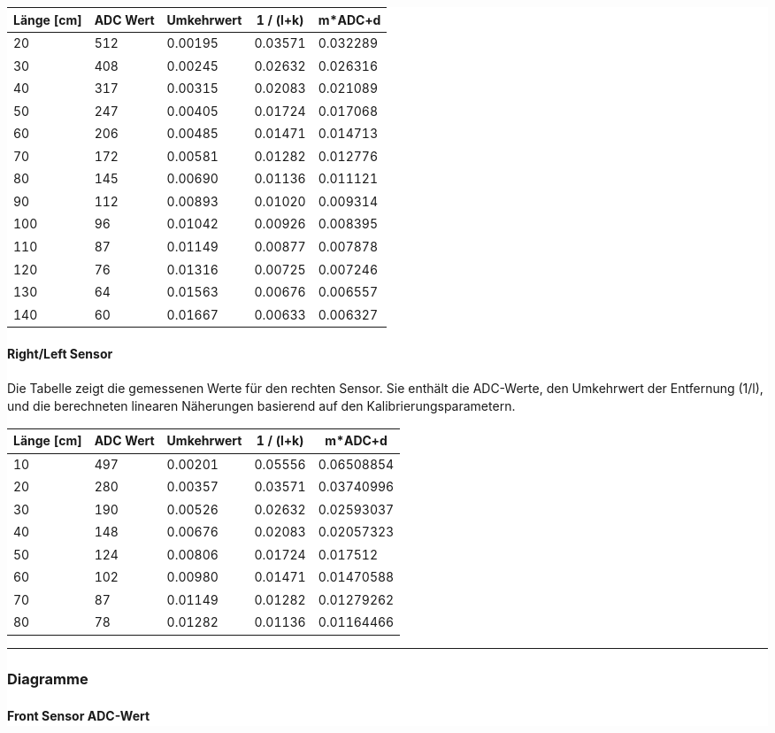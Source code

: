 | Länge [cm] | ADC Wert | Umkehrwert | 1 / (l+k)  | m*ADC+d   |
|------------|----------|------------|------------|-----------|
| 20         | 512      | 0.00195    | 0.03571    | 0.032289  |
| 30         | 408      | 0.00245    | 0.02632    | 0.026316  |
| 40         | 317      | 0.00315    | 0.02083    | 0.021089  |
| 50         | 247      | 0.00405    | 0.01724    | 0.017068  |
| 60         | 206      | 0.00485    | 0.01471    | 0.014713  |
| 70         | 172      | 0.00581    | 0.01282    | 0.012776  |
| 80         | 145      | 0.00690    | 0.01136    | 0.011121  |
| 90         | 112      | 0.00893    | 0.01020    | 0.009314  |
| 100        | 96       | 0.01042    | 0.00926    | 0.008395  |
| 110        | 87       | 0.01149    | 0.00877    | 0.007878  |
| 120        | 76       | 0.01316    | 0.00725    | 0.007246  |
| 130        | 64       | 0.01563    | 0.00676    | 0.006557  |
| 140        | 60       | 0.01667    | 0.00633    | 0.006327  |

#### Right/Left Sensor

Die Tabelle zeigt die gemessenen Werte für den rechten Sensor. Sie enthält die ADC-Werte, den Umkehrwert der Entfernung (1/l), und die berechneten linearen Näherungen basierend auf den Kalibrierungsparametern.

| Länge [cm] | ADC Wert | Umkehrwert | 1 / (l+k)  | m*ADC+d   |
|------------|----------|------------|------------|-----------|
| 10         | 497      | 0.00201    | 0.05556    | 0.06508854|
| 20         | 280      | 0.00357    | 0.03571    | 0.03740996|
| 30         | 190      | 0.00526    | 0.02632    | 0.02593037|
| 40         | 148      | 0.00676    | 0.02083    | 0.02057323|
| 50         | 124      | 0.00806    | 0.01724    | 0.017512  |
| 60         | 102      | 0.00980    | 0.01471    | 0.01470588|
| 70         | 87       | 0.01149    | 0.01282    | 0.01279262|
| 80         | 78       | 0.01282    | 0.01136    | 0.01164466|

---

### Diagramme

#### Front Sensor ADC-Wert
